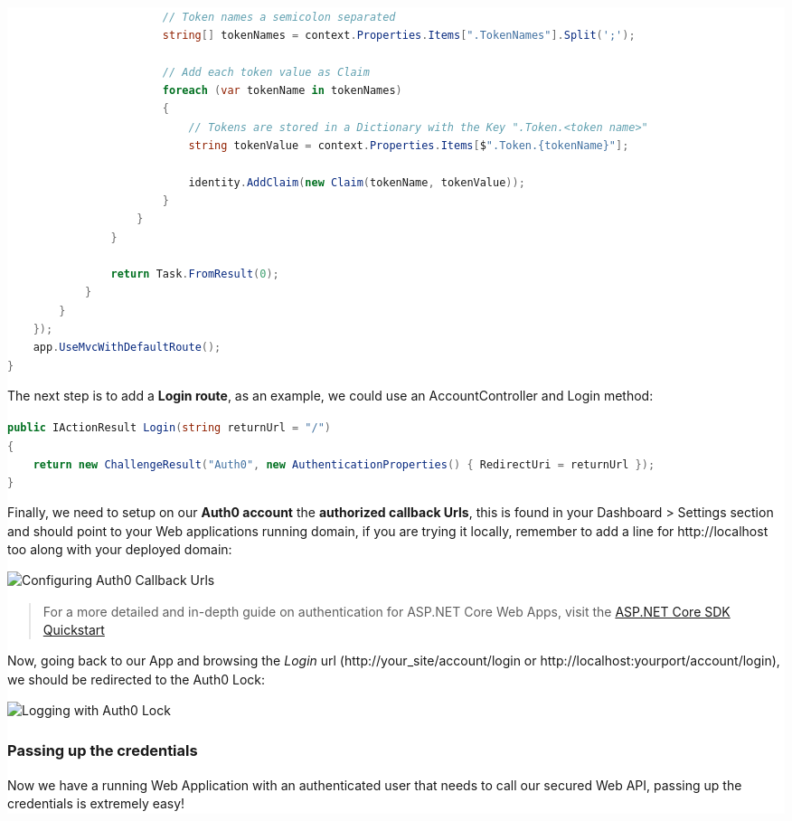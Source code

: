 ```cs
                        // Token names a semicolon separated
                        string[] tokenNames = context.Properties.Items[".TokenNames"].Split(';');

                        // Add each token value as Claim
                        foreach (var tokenName in tokenNames)
                        {
                            // Tokens are stored in a Dictionary with the Key ".Token.<token name>"
                            string tokenValue = context.Properties.Items[$".Token.{tokenName}"];

                            identity.AddClaim(new Claim(tokenName, tokenValue));
                        }
                    }
                }

                return Task.FromResult(0);
            }
        }
    });
    app.UseMvcWithDefaultRoute();
}
```

The next step is to add a **Login route**, as an example, we could use an AccountController and Login method:

```cs
public IActionResult Login(string returnUrl = "/")
{
    return new ChallengeResult("Auth0", new AuthenticationProperties() { RedirectUri = returnUrl });
}
```

Finally, we need to setup on our **Auth0 account** the **authorized callback Urls**, this is found in your Dashboard > Settings section and should point to your Web applications running domain, if you are trying it locally, remember to add a line for http://localhost too along with your deployed domain:

![Configuring Auth0 Callback Urls](https://cdn.auth0.com/blog/aspnet-core-web-apis/auth0callback.PNG)

>For a more detailed and in-depth guide on authentication for ASP.NET Core Web Apps, visit the [ASP.NET Core SDK Quickstart](https://auth0.com/docs/quickstart/webapp/aspnet-core)

Now, going back to our App and browsing the _Login_ url (http://your_site/account/login or http://localhost:yourport/account/login), we should be redirected to the Auth0 Lock:

![Logging with Auth0 Lock](https://cdn.auth0.com/blog/aspnet-core-web-apis/auth0lock.PNG)

### Passing up the credentials

Now we have a running Web Application with an authenticated user that needs to call our secured Web API, passing up the credentials is extremely easy!
